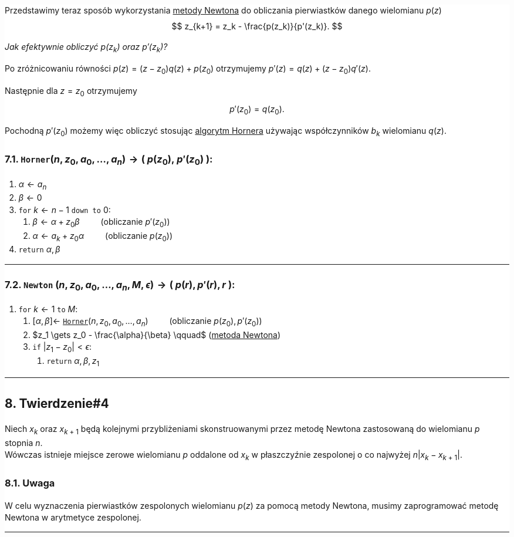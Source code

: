 Przedstawimy teraz sposób wykorzystania [metody Newtona](../2020-10-20/metoda-newtona.md) do obliczania pierwiastków danego wielomianu $p(z)$
$$
z_{k+1} = z_k - \frac{p(z_k)}{p'(z_k)}.
$$

*Jak efektywnie obliczyć $p(z_k)$ oraz $p'(z_k)$?*

Po zróżnicowaniu równości $p(z) = (z - z_0) q(z) + p(z_0)$ otrzymujemy $p'(z) = q(z) + (z - z_0) q'(z)$.

Następnie dla $z = z_0$ otrzymujemy
$$
p'(z_0) = q(z_0).
$$

Pochodną $p'(z_0)$ możemy więc obliczyć stosując [algorytm Hornera](#6-algorytm-hornera) używając współczynników $b_k$ wielomianu $q(z)$.

### 7.1. `Horner`$(n,z_0, a_0, \dots, a_n) \to \big(~p(z_0),~ p'(z_0)~\big)$:
1. $\alpha \gets a_n$
2. $\beta \gets 0$
3. `for` $k \gets n-1$ `down to` $0$:
    1. $\beta \gets \alpha + z_0 \beta \qquad$ (obliczanie $p'(z_0)$)
    2. $\alpha \gets a_k + z_0 \alpha \qquad$ (obliczanie $p(z_0)$)
4. `return` $\alpha, \beta$

---

### 7.2. `Newton` $(n, z_0, a_0, \dots, a_n, M, \epsilon) \to \big(~ p(r), p'(r), r~ )$:
1. `for` $k \gets 1$ `to` $M$:
    1. $[\alpha, \beta] \gets$ [`Horner`](#71-hornernz_0-a_0-dots-a_n-to-bigpz_0-pz_0big)$(n, z_0, a_0, \dots, a_n) \qquad$ (obliczanie $p(z_0), p'(z_0)$)
    2. $z_1 \gets z_0 - \frac{\alpha}{\beta} \qquad$ ([metoda Newtona](../2020-10-20/metoda-newtona.md))
    3. `if` $|z_1 - z_0| < \epsilon$:
        1. `return` $\alpha, \beta, z_1$

---

## 8. Twierdzenie#4

Niech $x_k$ oraz $x_{k+1}$ będą kolejnymi przybliżeniami skonstruowanymi przez metodę Newtona zastosowaną do wielomianu $p$ stopnia $n$.\
Wówczas istnieje miejsce zerowe wielomianu $p$ oddalone od $x_k$ w płaszczyźnie zespolonej o co najwyżej $n|x_k - x_{k+1}|$.

### 8.1. Uwaga
W celu wyznaczenia pierwiastków zespolonych wielomianu $p(z)$ za pomocą metody Newtona, musimy zaprogramować metodę Newtona w arytmetyce zespolonej.

---